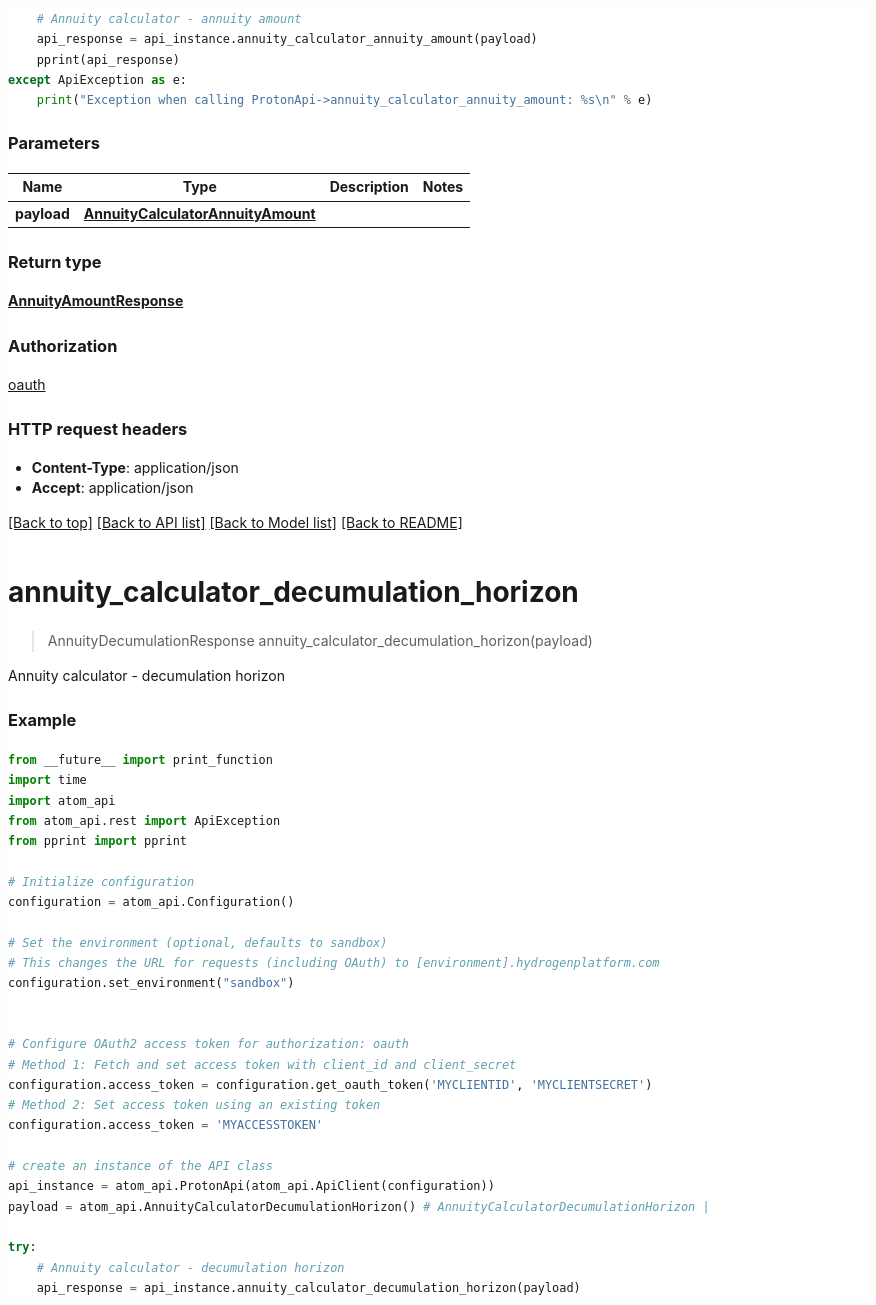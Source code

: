 ```python
    # Annuity calculator - annuity amount
    api_response = api_instance.annuity_calculator_annuity_amount(payload)
    pprint(api_response)
except ApiException as e:
    print("Exception when calling ProtonApi->annuity_calculator_annuity_amount: %s\n" % e)
```

### Parameters

Name | Type | Description  | Notes
------------- | ------------- | ------------- | -------------
 **payload** | [**AnnuityCalculatorAnnuityAmount**](AnnuityCalculatorAnnuityAmount.md)|  | 

### Return type

[**AnnuityAmountResponse**](AnnuityAmountResponse.md)

### Authorization

[oauth](../README.md#oauth)

### HTTP request headers

 - **Content-Type**: application/json
 - **Accept**: application/json

[[Back to top]](#) [[Back to API list]](../README.md#documentation-for-api-endpoints) [[Back to Model list]](../README.md#documentation-for-models) [[Back to README]](../README.md)

# **annuity_calculator_decumulation_horizon**
> AnnuityDecumulationResponse annuity_calculator_decumulation_horizon(payload)

Annuity calculator - decumulation horizon

### Example
```python
from __future__ import print_function
import time
import atom_api
from atom_api.rest import ApiException
from pprint import pprint

# Initialize configuration
configuration = atom_api.Configuration()

# Set the environment (optional, defaults to sandbox)
# This changes the URL for requests (including OAuth) to [environment].hydrogenplatform.com
configuration.set_environment("sandbox")


# Configure OAuth2 access token for authorization: oauth
# Method 1: Fetch and set access token with client_id and client_secret
configuration.access_token = configuration.get_oauth_token('MYCLIENTID', 'MYCLIENTSECRET')
# Method 2: Set access token using an existing token
configuration.access_token = 'MYACCESSTOKEN'

# create an instance of the API class
api_instance = atom_api.ProtonApi(atom_api.ApiClient(configuration))
payload = atom_api.AnnuityCalculatorDecumulationHorizon() # AnnuityCalculatorDecumulationHorizon | 

try:
    # Annuity calculator - decumulation horizon
    api_response = api_instance.annuity_calculator_decumulation_horizon(payload)
```